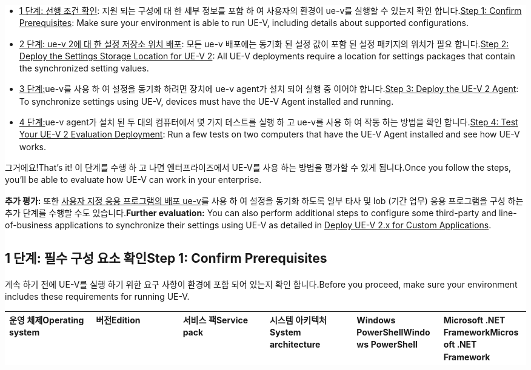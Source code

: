 -   <span data-ttu-id="35bb4-110">[1 단계: 선행 조건 확인](#step1): 지원 되는 구성에 대 한 세부 정보를 포함 하 여 사용자의 환경이 ue-v를 실행할 수 있는지 확인 합니다.</span><span class="sxs-lookup"><span data-stu-id="35bb4-110">[Step 1: Confirm Prerequisites](#step1): Make sure your environment is able to run UE-V, including details about supported configurations.</span></span>

-   <span data-ttu-id="35bb4-111">[2 단계: ue-v 2에 대 한 설정 저장소 위치 배포](#step2): 모든 ue-v 배포에는 동기화 된 설정 값이 포함 된 설정 패키지의 위치가 필요 합니다.</span><span class="sxs-lookup"><span data-stu-id="35bb4-111">[Step 2: Deploy the Settings Storage Location for UE-V 2](#step2): All UE-V deployments require a location for settings packages that contain the synchronized setting values.</span></span>

-   <span data-ttu-id="35bb4-112">[3 단계:](#step3)ue-v를 사용 하 여 설정을 동기화 하려면 장치에 ue-v agent가 설치 되어 실행 중 이어야 합니다.</span><span class="sxs-lookup"><span data-stu-id="35bb4-112">[Step 3: Deploy the UE-V 2 Agent](#step3): To synchronize settings using UE-V, devices must have the UE-V Agent installed and running.</span></span>

-   <span data-ttu-id="35bb4-113">[4 단계:](#step4)ue-v agent가 설치 된 두 대의 컴퓨터에서 몇 가지 테스트를 실행 하 고 ue-v를 사용 하 여 작동 하는 방법을 확인 합니다.</span><span class="sxs-lookup"><span data-stu-id="35bb4-113">[Step 4: Test Your UE-V 2 Evaluation Deployment](#step4): Run a few tests on two computers that have the UE-V Agent installed and see how UE-V works.</span></span>

<span data-ttu-id="35bb4-114">그거에요!</span><span class="sxs-lookup"><span data-stu-id="35bb4-114">That’s it!</span></span> <span data-ttu-id="35bb4-115">이 단계를 수행 하 고 나면 엔터프라이즈에서 UE-V를 사용 하는 방법을 평가할 수 있게 됩니다.</span><span class="sxs-lookup"><span data-stu-id="35bb4-115">Once you follow the steps, you’ll be able to evaluate how UE-V can work in your enterprise.</span></span>

<span data-ttu-id="35bb4-116">**추가 평가:** 또한 [사용자 지정 응용 프로그램의 배포 ue-v](deploy-ue-v-2x-for-custom-applications-new-uevv2.md)를 사용 하 여 설정을 동기화 하도록 일부 타사 및 lob (기간 업무) 응용 프로그램을 구성 하는 추가 단계를 수행할 수도 있습니다.</span><span class="sxs-lookup"><span data-stu-id="35bb4-116">**Further evaluation:** You can also perform additional steps to configure some third-party and line-of-business applications to synchronize their settings using UE-V as detailed in [Deploy UE-V 2.x for Custom Applications](deploy-ue-v-2x-for-custom-applications-new-uevv2.md).</span></span>

## <a href="" id="step1"></a><span data-ttu-id="35bb4-117">1 단계: 필수 구성 요소 확인</span><span class="sxs-lookup"><span data-stu-id="35bb4-117">Step 1: Confirm Prerequisites</span></span>


<span data-ttu-id="35bb4-118">계속 하기 전에 UE-V를 실행 하기 위한 요구 사항이 환경에 포함 되어 있는지 확인 합니다.</span><span class="sxs-lookup"><span data-stu-id="35bb4-118">Before you proceed, make sure your environment includes these requirements for running UE-V.</span></span>

<table style="width:100%;">
<colgroup>
<col width="16%" />
<col width="16%" />
<col width="16%" />
<col width="16%" />
<col width="16%" />
<col width="16%" />
</colgroup>
<thead>
<tr class="header">
<th align="left"><strong><span data-ttu-id="35bb4-119">운영 체제</span><span class="sxs-lookup"><span data-stu-id="35bb4-119">Operating system</span></span></strong></th>
<th align="left"><strong><span data-ttu-id="35bb4-120">버전</span><span class="sxs-lookup"><span data-stu-id="35bb4-120">Edition</span></span></strong></th>
<th align="left"><strong><span data-ttu-id="35bb4-121">서비스 팩</span><span class="sxs-lookup"><span data-stu-id="35bb4-121">Service pack</span></span></strong></th>
<th align="left"><strong><span data-ttu-id="35bb4-122">시스템 아키텍처</span><span class="sxs-lookup"><span data-stu-id="35bb4-122">System architecture</span></span></strong></th>
<th align="left"><strong><span data-ttu-id="35bb4-123">Windows PowerShell</span><span class="sxs-lookup"><span data-stu-id="35bb4-123">Windows PowerShell</span></span></strong></th>
<th align="left"><strong><span data-ttu-id="35bb4-124">Microsoft .NET Framework</span><span class="sxs-lookup"><span data-stu-id="35bb4-124">Microsoft .NET Framework</span></span></strong></th>
</tr>